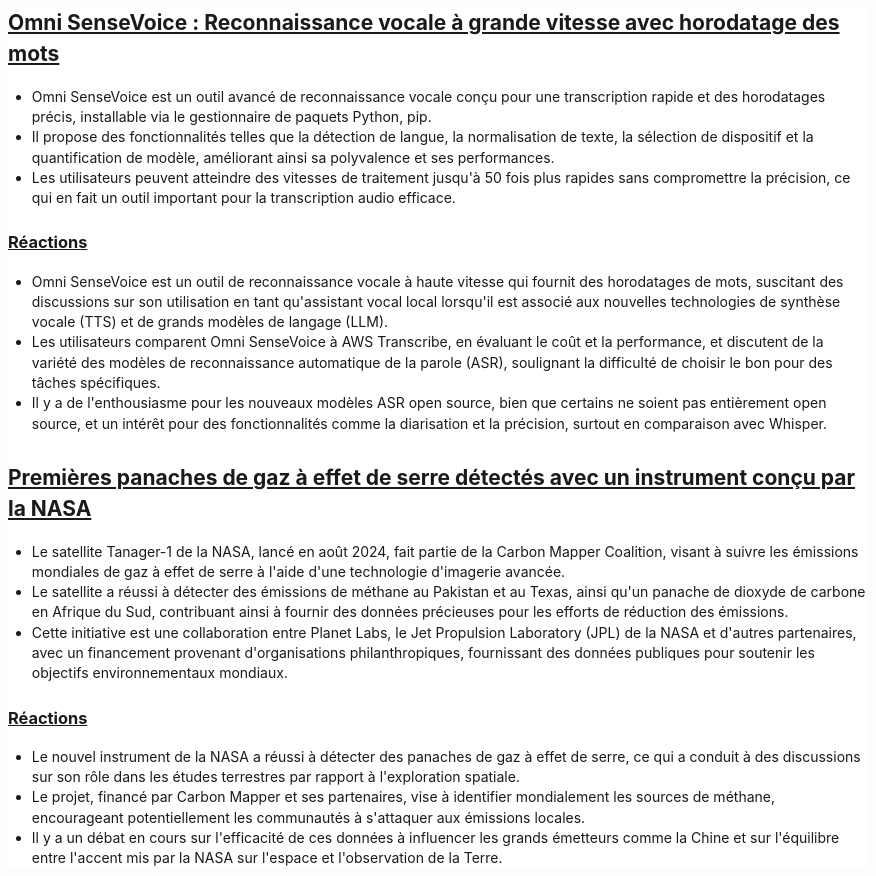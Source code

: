 ## [Omni SenseVoice : Reconnaissance vocale à grande vitesse avec horodatage des mots](https://github.com/lifeiteng/OmniSenseVoice)

- Omni SenseVoice est un outil avancé de reconnaissance vocale conçu pour une transcription rapide et des horodatages précis, installable via le gestionnaire de paquets Python, pip.
- Il propose des fonctionnalités telles que la détection de langue, la normalisation de texte, la sélection de dispositif et la quantification de modèle, améliorant ainsi sa polyvalence et ses performances.
- Les utilisateurs peuvent atteindre des vitesses de traitement jusqu'à 50 fois plus rapides sans compromettre la précision, ce qui en fait un outil important pour la transcription audio efficace.

### [Réactions](https://news.ycombinator.com/item?id=41824171)

- Omni SenseVoice est un outil de reconnaissance vocale à haute vitesse qui fournit des horodatages de mots, suscitant des discussions sur son utilisation en tant qu'assistant vocal local lorsqu'il est associé aux nouvelles technologies de synthèse vocale (TTS) et de grands modèles de langage (LLM).
- Les utilisateurs comparent Omni SenseVoice à AWS Transcribe, en évaluant le coût et la performance, et discutent de la variété des modèles de reconnaissance automatique de la parole (ASR), soulignant la difficulté de choisir le bon pour des tâches spécifiques.
- Il y a de l'enthousiasme pour les nouveaux modèles ASR open source, bien que certains ne soient pas entièrement open source, et un intérêt pour des fonctionnalités comme la diarisation et la précision, surtout en comparaison avec Whisper.

## [Premières panaches de gaz à effet de serre détectés avec un instrument conçu par la NASA](https://www.jpl.nasa.gov/news/first-greenhouse-gas-plumes-detected-with-nasa-designed-instrument/)

- Le satellite Tanager-1 de la NASA, lancé en août 2024, fait partie de la Carbon Mapper Coalition, visant à suivre les émissions mondiales de gaz à effet de serre à l'aide d'une technologie d'imagerie avancée.
- Le satellite a réussi à détecter des émissions de méthane au Pakistan et au Texas, ainsi qu'un panache de dioxyde de carbone en Afrique du Sud, contribuant ainsi à fournir des données précieuses pour les efforts de réduction des émissions.
- Cette initiative est une collaboration entre Planet Labs, le Jet Propulsion Laboratory (JPL) de la NASA et d'autres partenaires, avec un financement provenant d'organisations philanthropiques, fournissant des données publiques pour soutenir les objectifs environnementaux mondiaux.

### [Réactions](https://news.ycombinator.com/item?id=41822321)

- Le nouvel instrument de la NASA a réussi à détecter des panaches de gaz à effet de serre, ce qui a conduit à des discussions sur son rôle dans les études terrestres par rapport à l'exploration spatiale.
- Le projet, financé par Carbon Mapper et ses partenaires, vise à identifier mondialement les sources de méthane, encourageant potentiellement les communautés à s'attaquer aux émissions locales.
- Il y a un débat en cours sur l'efficacité de ces données à influencer les grands émetteurs comme la Chine et sur l'équilibre entre l'accent mis par la NASA sur l'espace et l'observation de la Terre.
